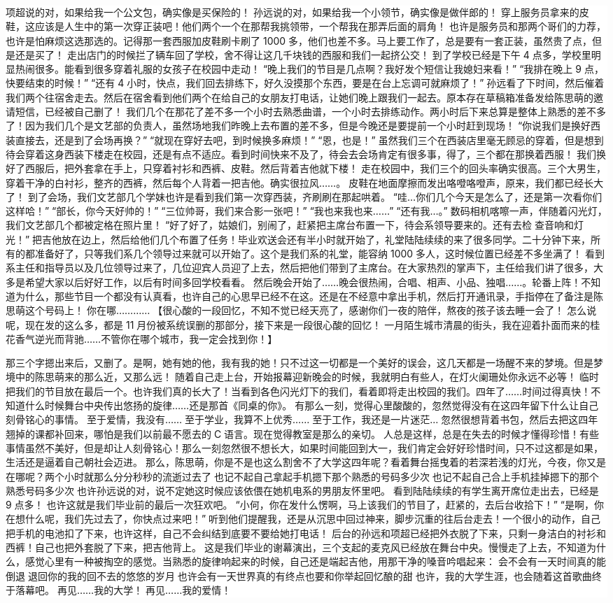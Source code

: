 项超说的对，如果给我一个公文包，确实像是买保险的！
孙远说的对，如果给我一个小领节，确实像是做伴郎的！
穿上服务员拿来的皮鞋，这应该是人生中的第一次穿正装吧！他们两个一个在那帮我挑领带，一个帮我在那弄后面的肩角！
也许是服务员和那两个哥们的力荐，也许是怕麻烦这选那选的。记得那一套西服加皮鞋刷卡刷了 1000 多，他们也差不多。马上要工作了，总是要有一套正装，虽然贵了点，但是还是买了！
走出店门的时候拦了辆车回了学校，舍不得让这几千块钱的西服和我们一起挤公交！
到了学校已经是下午 4 点多，学校里明显热闹很多。能看到很多穿着礼服的女孩子在校园中走动！
“晚上我们的节目是几点啊？我好发个短信让我媳妇来看！”
“我排在晚上 9 点，快要结束的时候！”
“还有 4 小时，快点，我们回去排练下，好久没摸那个东西，要是在台上忘调可就麻烦了！”
孙远看了下时间，然后催着我们两个往宿舍走去。然后在宿舍看到他们两个在给自己的女朋友打电话，让她们晚上跟我们一起去。原本存在草稿箱准备发给陈思萌的邀请短信，已经被自己删了！
我们几个在那花了差不多一个小时去熟悉曲谱，一个小时去排练动作。两小时后下来总算是整体上熟悉的差不多了！因为我们几个是文艺部的负责人，虽然场地我们昨晚上去布置的差不多，但是今晚还是要提前一个小时赶到现场！
“你说我们是换好西装直接去，还是到了会场再换？”
“就现在穿好去吧，到时候换多麻烦！”
“恩，也是！”
虽然我们三个在西装店里毫无顾忌的穿着，但是想到待会穿着这身西装下楼走在校园，还是有点不适应。看到时间快来不及了，待会去会场肯定有很多事，得了，三个都在那换着西服！
我们换好了西服后，把外套拿在手上，只穿着衬衫和西裤、皮鞋。然后背着吉他就下楼！
走在校园中，我们三个的回头率确实很高。三个大男生，穿着干净的白衬衫，整齐的西裤，然后每个人背着一把吉他。确实很拉风……。
皮鞋在地面摩擦而发出咯噔咯噔声，原来，我们都已经长大了！
到了会场，我们文艺部几个学妹也许是看到我们第一次穿西装，齐刷刷在那起哄着。
“哇…你们几个今天是怎么了，还是第一次看你们这样哈！”
“部长，你今天好帅的！”
“三位帅哥，我们来合影一张吧！”
“我也来我也来……”
“还有我…。”
数码相机喀嚓一声，伴随着闪光灯，我们文艺部几个都被定格在照片里！
“好了好了，姑娘们，别闹了，赶紧把主席台布置一下，待会系领导要来的。还有去检
查音响和灯光！”
把吉他放在边上，然后给他们几个布置了任务！毕业欢送会还有半小时就开始了，礼堂陆陆续续的来了很多同学。二十分钟下来，所有的都准备好了，只等我们系几个领导过来就可以开始了。这个是我们系的礼堂，能容纳 1000 多人，这时候位置已经差不多坐满了！
看到系主任和指导员以及几位领导过来了，几位迎宾人员迎了上去，然后把他们带到了主席台。在大家热烈的掌声下，主任给我们讲了很多，大多是希望大家以后好好工作，以后有时间多回学校看看。
然后晚会开始了……晚会很热闹，合唱、相声、小品、独唱……。轮番上阵！不知道为什么，那些节目一个都没有认真看，也许自己的心思早已经不在这。还是在不经意中拿出手机，然后打开通讯录，手指停在了备注是陈思萌这个号码上！
你在哪…………
【很心酸的一段回忆，不知不觉已经天亮了，感谢你们一夜的陪伴，熬夜的孩子该去睡一会了！
怎么说呢，现在发的这么多，都是 11 月份被系统误删的那部分，接下来是一段很心酸的回忆！
一月陌生城市清晨的街头，我在迎着扑面而来的桂花香气逆光而背驰……不管你在哪个城市，我一定会找到你！】

那三个字摁出来后，又删了。是啊，她有她的他，我有我的她！只不过这一切都是一个美好的误会，这几天都是一场醒不来的梦境。但是梦境中的陈思萌来的那么近，又那么远！
随着自己走上台，开始报幕迎新晚会的时候，我就明白有些人，在灯火阑珊处你永远不必等！
临时把我们的节目放在最后一个。也许我们真的长大了！当看到各色闪光灯下的我们，看着即将走出校园的我们。四年了……时间过得真快！不知道什么时候舞台中央传出悠扬的旋律……还是那首《同桌的你》。
有那么一刻，觉得心里酸酸的，忽然觉得没有在这四年留下什么让自己刻骨铭心的事情。
至于爱情，我没有……
至于学业，我算不上优秀……
至于工作，我还是一片迷茫…
忽然很想背着书包，然后去把这四年翘掉的课都补回来，哪怕是我们以前最不愿去的 C 语言。现在觉得教室是那么的亲切。
人总是这样，总是在失去的时候才懂得珍惜！有些事情虽然不美好，但是却让人刻骨铭心！那么一刻忽然很不想长大，如果时间能回到大一，我们肯定会好好珍惜时间，只不过这都是如果，生活还是逼着自己朝社会迈进。
那么，陈思萌，你是不是也这么割舍不了大学这四年呢？看着舞台摇曳着的若深若浅的灯光，今夜，你又是在哪呢？两个小时就那么分分秒秒的流逝过去了
也记不起自己拿起手机摁下那个熟悉的号码多少次
也记不起自己合上手机挂掉摁下的那个熟悉号码多少次
也许孙远说的对，说不定她这时候应该依偎在她机电系的男朋友怀里吧。
看到陆陆续续的有学生离开席位走出去，已经是 9 点多！
也许这就是我们毕业前的最后一次狂欢吧。
“小何，你在发什么愣啊，马上该我们的节目了，赶紧的，去后台收拾下！”
“是啊，你在想什么呢，我们先过去了，你快点过来吧！”
听到他们提醒我，还是从沉思中回过神来，脚步沉重的往后台走去！一个很小的动作，自己把手机的电池扣了下来，也许这样，自己不会纠结到底要不要给她打电话！
后台的孙远和项超已经把外衣脱了下来，只剩一身洁白的衬衫和西裤！自己也把外套脱了下来，把吉他背上。
这是我们毕业的谢幕演出，三个支起的麦克风已经放在舞台中央。慢慢走了上去，不知道为什么，感觉心里有一种被掏空的感觉。当熟悉的旋律响起来的时候，自己还是端起吉他，用那干净的嗓音吟唱起来：
会不会有一天时间真的能倒退
退回你的我的回不去的悠悠的岁月
也许会有一天世界真的有终点也要和你举起回忆酿的甜
也许，我的大学生涯，也会随着这首歌曲终于落幕吧。
再见……我的大学！
再见……我的爱情！